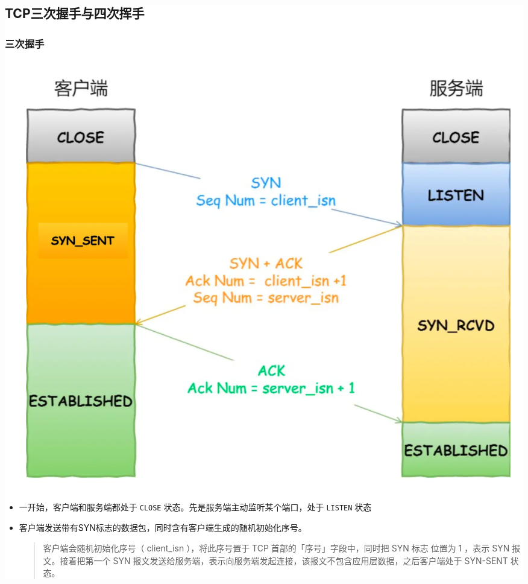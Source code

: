 

## TCP三次握手与四次挥手

### 三次握手

![image-20240612165248993.png](assets/image-20240612165248993.png)

- 一开始，客户端和服务端都处于 `CLOSE` 状态。先是服务端主动监听某个端口，处于 `LISTEN` 状态

- 客户端发送带有SYN标志的数据包，同时含有客户端生成的随机初始化序号。

  > 客户端会随机初始化序号（ client_isn ），将此序号置于 TCP ⾸部的「序号」字段中，同时把 SYN 标志 位置为 1 ，表示 SYN 报⽂。接着把第⼀个 SYN 报⽂发送给服务端，表示向服务端发起连接，该报⽂不包含应⽤层数据，之后客户端处于 SYN-SENT 状态。
  >